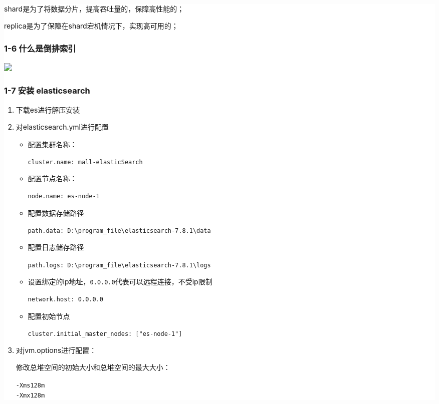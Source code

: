 shard是为了将数据分片，提高吞吐量的，保障高性能的；

replica是为了保障在shard宕机情况下，实现高可用的；

### 1-6 什么是倒排索引

![](E:\markdown笔记\笔记图片\8\60.jpg)

### 1-7 安装 elasticsearch

1. 下载es进行解压安装

2. 对elasticsearch.yml进行配置

   * 配置集群名称：

     ```
     cluster.name: mall-elasticSearch
     ```

   * 配置节点名称：

     ```
     node.name: es-node-1
     ```

   * 配置数据存储路径

     ```
     path.data: D:\program_file\elasticsearch-7.8.1\data
     ```

   * 配置日志储存路径

     ```
     path.logs: D:\program_file\elasticsearch-7.8.1\logs
     ```

   * 设置绑定的ip地址，`0.0.0.0`代表可以远程连接，不受ip限制

     ```
     network.host: 0.0.0.0
     ```

   * 配置初始节点

     ```
     cluster.initial_master_nodes: ["es-node-1"]
     ```

3. 对jvm.options进行配置：

   修改总堆空间的初始大小和总堆空间的最大大小：

   ```
   -Xms128m
   -Xmx128m
   ```
